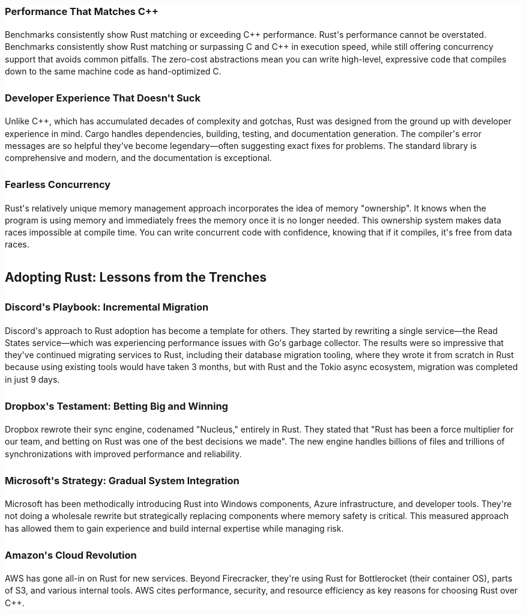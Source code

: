 ### Performance That Matches C++

Benchmarks consistently show Rust matching or exceeding C++ performance. Rust's performance cannot be overstated. Benchmarks consistently show Rust matching or surpassing C and C++ in execution speed, while still offering concurrency support that avoids common pitfalls. The zero-cost abstractions mean you can write high-level, expressive code that compiles down to the same machine code as hand-optimized C.

### Developer Experience That Doesn't Suck

Unlike C++, which has accumulated decades of complexity and gotchas, Rust was designed from the ground up with developer experience in mind. Cargo handles dependencies, building, testing, and documentation generation. The compiler's error messages are so helpful they've become legendary—often suggesting exact fixes for problems. The standard library is comprehensive and modern, and the documentation is exceptional.

### Fearless Concurrency

Rust's relatively unique memory management approach incorporates the idea of memory "ownership". It knows when the program is using memory and immediately frees the memory once it is no longer needed. This ownership system makes data races impossible at compile time. You can write concurrent code with confidence, knowing that if it compiles, it's free from data races.

## Adopting Rust: Lessons from the Trenches

### Discord's Playbook: Incremental Migration

Discord's approach to Rust adoption has become a template for others. They started by rewriting a single service—the Read States service—which was experiencing performance issues with Go's garbage collector. The results were so impressive that they've continued migrating services to Rust, including their database migration tooling, where they wrote it from scratch in Rust because using existing tools would have taken 3 months, but with Rust and the Tokio async ecosystem, migration was completed in just 9 days.

### Dropbox's Testament: Betting Big and Winning

Dropbox rewrote their sync engine, codenamed "Nucleus," entirely in Rust. They stated that "Rust has been a force multiplier for our team, and betting on Rust was one of the best decisions we made". The new engine handles billions of files and trillions of synchronizations with improved performance and reliability.

### Microsoft's Strategy: Gradual System Integration

Microsoft has been methodically introducing Rust into Windows components, Azure infrastructure, and developer tools. They're not doing a wholesale rewrite but strategically replacing components where memory safety is critical. This measured approach has allowed them to gain experience and build internal expertise while managing risk.

### Amazon's Cloud Revolution

AWS has gone all-in on Rust for new services. Beyond Firecracker, they're using Rust for Bottlerocket (their container OS), parts of S3, and various internal tools. AWS cites performance, security, and resource efficiency as key reasons for choosing Rust over C++.
